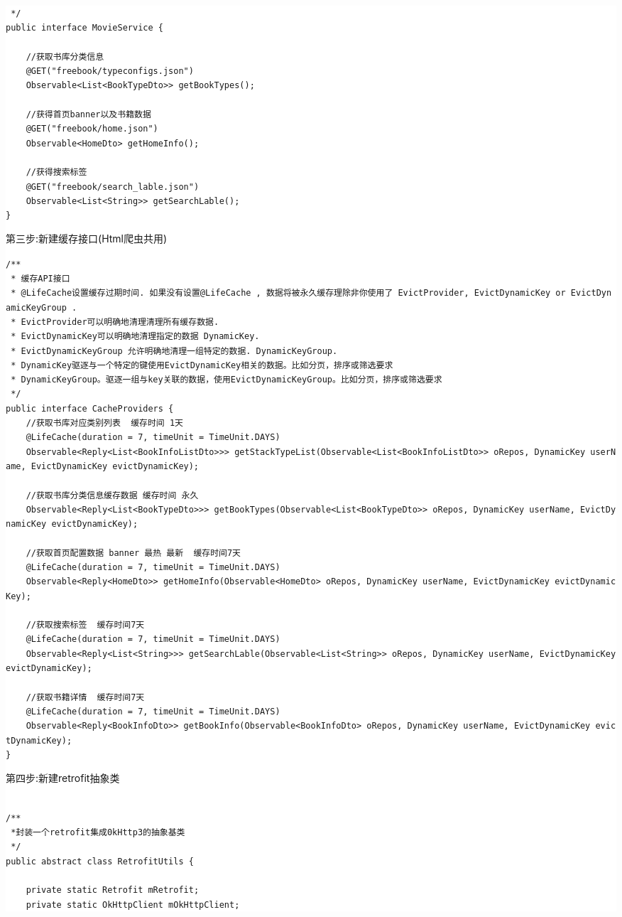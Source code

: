 ```
 */
public interface MovieService {

    //获取书库分类信息
    @GET("freebook/typeconfigs.json")
    Observable<List<BookTypeDto>> getBookTypes();

    //获得首页banner以及书籍数据
    @GET("freebook/home.json")
    Observable<HomeDto> getHomeInfo();

    //获得搜索标签
    @GET("freebook/search_lable.json")
    Observable<List<String>> getSearchLable();
}
```
第三步:新建缓存接口(Html爬虫共用)
```
/**
 * 缓存API接口
 * @LifeCache设置缓存过期时间. 如果没有设置@LifeCache , 数据将被永久缓存理除非你使用了 EvictProvider, EvictDynamicKey or EvictDynamicKeyGroup .
 * EvictProvider可以明确地清理清理所有缓存数据.
 * EvictDynamicKey可以明确地清理指定的数据 DynamicKey.
 * EvictDynamicKeyGroup 允许明确地清理一组特定的数据. DynamicKeyGroup.
 * DynamicKey驱逐与一个特定的键使用EvictDynamicKey相关的数据。比如分页，排序或筛选要求
 * DynamicKeyGroup。驱逐一组与key关联的数据，使用EvictDynamicKeyGroup。比如分页，排序或筛选要求
 */
public interface CacheProviders {
    //获取书库对应类别列表  缓存时间 1天
    @LifeCache(duration = 7, timeUnit = TimeUnit.DAYS)
    Observable<Reply<List<BookInfoListDto>>> getStackTypeList(Observable<List<BookInfoListDto>> oRepos, DynamicKey userName, EvictDynamicKey evictDynamicKey);

    //获取书库分类信息缓存数据 缓存时间 永久
    Observable<Reply<List<BookTypeDto>>> getBookTypes(Observable<List<BookTypeDto>> oRepos, DynamicKey userName, EvictDynamicKey evictDynamicKey);

    //获取首页配置数据 banner 最热 最新  缓存时间7天
    @LifeCache(duration = 7, timeUnit = TimeUnit.DAYS)
    Observable<Reply<HomeDto>> getHomeInfo(Observable<HomeDto> oRepos, DynamicKey userName, EvictDynamicKey evictDynamicKey);

    //获取搜索标签  缓存时间7天
    @LifeCache(duration = 7, timeUnit = TimeUnit.DAYS)
    Observable<Reply<List<String>>> getSearchLable(Observable<List<String>> oRepos, DynamicKey userName, EvictDynamicKey evictDynamicKey);

    //获取书籍详情  缓存时间7天
    @LifeCache(duration = 7, timeUnit = TimeUnit.DAYS)
    Observable<Reply<BookInfoDto>> getBookInfo(Observable<BookInfoDto> oRepos, DynamicKey userName, EvictDynamicKey evictDynamicKey);
}
```
第四步:新建retrofit抽象类
```

/**
 *封装一个retrofit集成0kHttp3的抽象基类
 */
public abstract class RetrofitUtils {

    private static Retrofit mRetrofit;
    private static OkHttpClient mOkHttpClient;
```